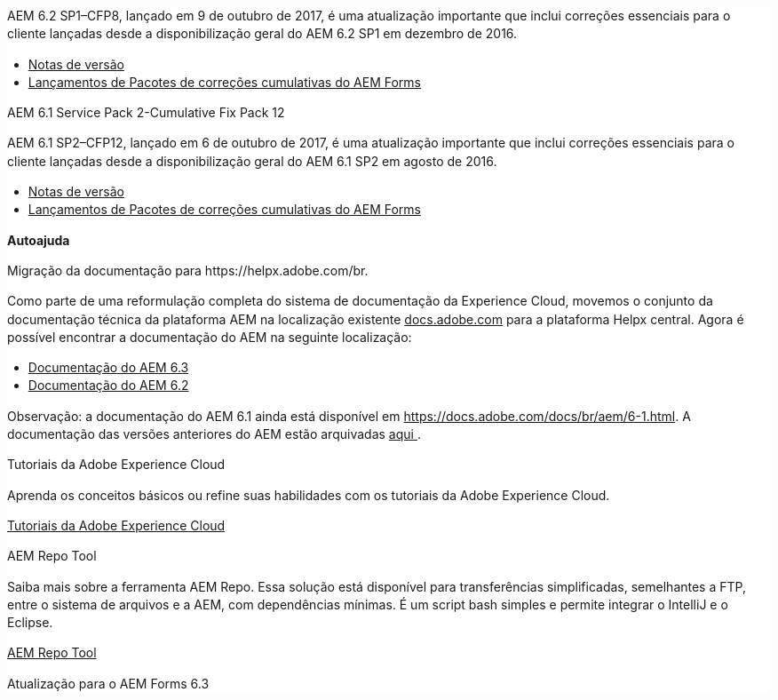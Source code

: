    <td colname="col3"> <p> AEM 6.2 SP1–CFP8, lançado em 9 de outubro de 2017, é uma atualização importante que inclui correções essenciais para o cliente lançadas desde a disponibilização geral do AEM 6.2 SP1 em dezembro de 2016. </p> <p> 
     <ul id="ul_C343C5F826D443CD9818E1DB6BFFEE46"> 
      <li id="li_8A66EE6B49F94DA9A2B85A0528F7A47F"> <a href="https://helpx.adobe.com/br/experience-manager/release-notes—aem-6-2-cumulative-fix-pack.html" format="https" scope="external"> Notas de versão </a> </li> 
      <li id="li_CEF7C480E0814AC9BBC1317B23A24261"> <a href="https://helpx.adobe.com/br/aem-forms/kb/aem-forms-releases.html" format="https" scope="external"> Lançamentos de Pacotes de correções cumulativas do AEM Forms </a> </li> 
     </ul> </p> </td> 
  </tr> 
  <tr> 
   <td colname="col2"> <p>AEM 6.1 Service Pack 2-Cumulative Fix Pack 12 </p> </td> 
   <td colname="col3"> <p> AEM 6.1 SP2–CFP12, lançado em 6 de outubro de 2017, é uma atualização importante que inclui correções essenciais para o cliente lançadas desde a disponibilização geral do AEM 6.1 SP2 em agosto de 2016. </p> <p> 
     <ul id="ul_EDE11CA48B2745E9AC3BF0D06D68F674"> 
      <li id="li_16D9845CE5A6455AA0DB09D606AAF8F2"> <a href="https://helpx.adobe.com/experience-manager/release-notes--aem-6-1-cumulative-fix-pack-.html" format="https" scope="external"> Notas de versão </a> </li> 
      <li id="li_0961708FC14A406DB63EBE23DE56A647"> <a href="https://helpx.adobe.com/br/aem-forms/kb/aem-forms-releases.html" format="https" scope="external"> Lançamentos de Pacotes de correções cumulativas do AEM Forms </a> </li> 
     </ul> </p> </td> 
  </tr> 
  <tr> 
   <td colname="col1" morerows="3"> <p> <b>Autoajuda</b> </p> </td> 
   <td colname="col2"> <p>Migração da documentação para https://helpx.adobe.com/br. </p> </td> 
   <td colname="col3"> <p> Como parte de uma reformulação completa do sistema de documentação da Experience Cloud, movemos o conjunto da documentação técnica da plataforma AEM na localização existente <a href="https://helpx.adobe.com/br/support/experience-manager/6-3.html" format="html" scope="external">docs.adobe.com</a> para a plataforma Helpx central. Agora é possível encontrar a documentação do AEM na seguinte localização: </p> <p> 
     <ul id="ul_B7262532A35443D89A6D535434A35501"> 
      <li id="li_3DFCCC8E5A2A42A6BDF0140322803329"> <a href="https://helpx.adobe.com/br/support/experience-manager/6-3.html" format="https" scope="external"> Documentação do AEM 6.3 </a> </li> 
      <li id="li_E8234E549AC24BBC94916CA73F61CB5C"> <a href="https://helpx.adobe.com/br/support/experience-manager/6-2.html" format="https" scope="external"> Documentação do AEM 6.2 </a> </li> 
     </ul> </p> <p> <p>Observação: a documentação do AEM 6.1 ainda está disponível em <a href="https://docs.adobe.com/docs/en/aem/6-1.html" format="html" scope="external">https://docs.adobe.com/docs/br/aem/6-1.html</a>. A documentação das versões anteriores do AEM estão arquivadas <a href="https://helpx.adobe.com/br/experience-manager/aem-previous-versions.html" format="https" scope="external">aqui </a>. </p> </p> </td> 
  </tr> 
  <tr> 
   <td colname="col2"> <p>Tutoriais da Adobe Experience Cloud </p> </td> 
   <td colname="col3"> <p>Aprenda os conceitos básicos ou refine suas habilidades com os tutoriais da Adobe Experience Cloud. </p> <p> <a href="https://helpx.adobe.com/br/experience-cloud/tutorials.html" format="https" scope="external"> Tutoriais da Adobe Experience Cloud </a> </p> </td> 
  </tr> 
  <tr> 
   <td colname="col2"> <p> AEM Repo Tool </p> </td> 
   <td colname="col3"> <p>Saiba mais sobre a ferramenta AEM Repo. Essa solução está disponível para transferências simplificadas, semelhantes a FTP, entre o sistema de arquivos e a AEM, com dependências mínimas. É um script bash simples e permite integrar o IntelliJ e o Eclipse. </p> <p> <a href="https://docs.adobe.com/docs/en/aem/6-3/develop/dev-tools/aem-repo-tool.html" format="https" scope="external"> AEM Repo Tool </a> </p> </td> 
  </tr> 
  <tr> 
   <td colname="col2"> <p> Atualização para o AEM Forms 6.3 </p> </td> 